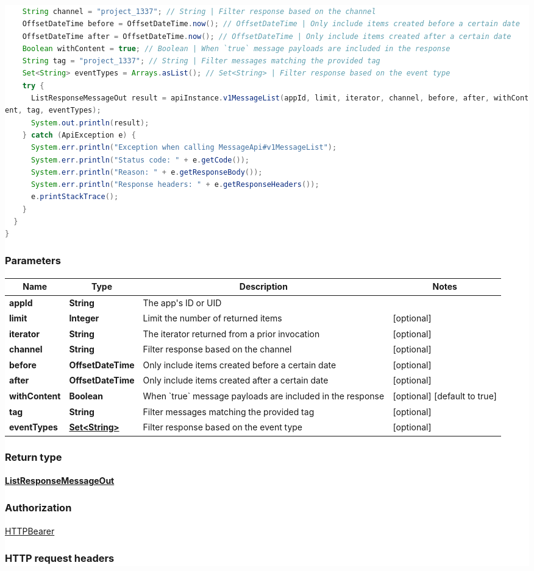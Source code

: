 ```java
    String channel = "project_1337"; // String | Filter response based on the channel
    OffsetDateTime before = OffsetDateTime.now(); // OffsetDateTime | Only include items created before a certain date
    OffsetDateTime after = OffsetDateTime.now(); // OffsetDateTime | Only include items created after a certain date
    Boolean withContent = true; // Boolean | When `true` message payloads are included in the response
    String tag = "project_1337"; // String | Filter messages matching the provided tag
    Set<String> eventTypes = Arrays.asList(); // Set<String> | Filter response based on the event type
    try {
      ListResponseMessageOut result = apiInstance.v1MessageList(appId, limit, iterator, channel, before, after, withContent, tag, eventTypes);
      System.out.println(result);
    } catch (ApiException e) {
      System.err.println("Exception when calling MessageApi#v1MessageList");
      System.err.println("Status code: " + e.getCode());
      System.err.println("Reason: " + e.getResponseBody());
      System.err.println("Response headers: " + e.getResponseHeaders());
      e.printStackTrace();
    }
  }
}
```

### Parameters

Name | Type | Description  | Notes
------------- | ------------- | ------------- | -------------
 **appId** | **String**| The app&#39;s ID or UID |
 **limit** | **Integer**| Limit the number of returned items | [optional]
 **iterator** | **String**| The iterator returned from a prior invocation | [optional]
 **channel** | **String**| Filter response based on the channel | [optional]
 **before** | **OffsetDateTime**| Only include items created before a certain date | [optional]
 **after** | **OffsetDateTime**| Only include items created after a certain date | [optional]
 **withContent** | **Boolean**| When &#x60;true&#x60; message payloads are included in the response | [optional] [default to true]
 **tag** | **String**| Filter messages matching the provided tag | [optional]
 **eventTypes** | [**Set&lt;String&gt;**](String.md)| Filter response based on the event type | [optional]

### Return type

[**ListResponseMessageOut**](ListResponseMessageOut.md)

### Authorization

[HTTPBearer](../README.md#HTTPBearer)

### HTTP request headers
